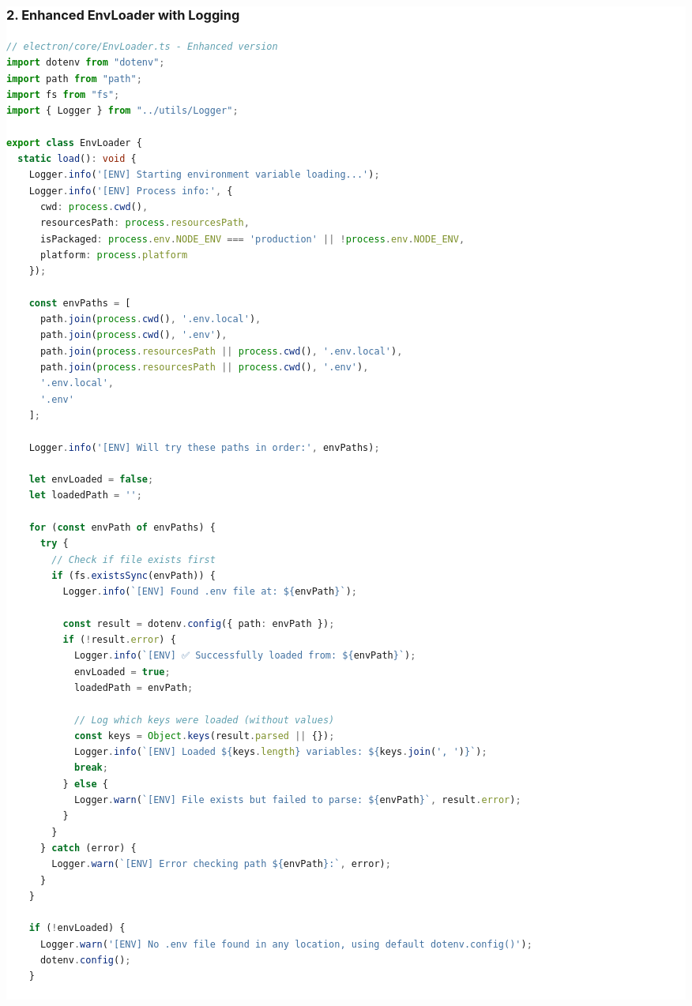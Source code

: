 ### 2. Enhanced EnvLoader with Logging

```typescript
// electron/core/EnvLoader.ts - Enhanced version
import dotenv from "dotenv";
import path from "path";
import fs from "fs";
import { Logger } from "../utils/Logger";

export class EnvLoader {
  static load(): void {
    Logger.info('[ENV] Starting environment variable loading...');
    Logger.info('[ENV] Process info:', {
      cwd: process.cwd(),
      resourcesPath: process.resourcesPath,
      isPackaged: process.env.NODE_ENV === 'production' || !process.env.NODE_ENV,
      platform: process.platform
    });
    
    const envPaths = [
      path.join(process.cwd(), '.env.local'),
      path.join(process.cwd(), '.env'),
      path.join(process.resourcesPath || process.cwd(), '.env.local'),
      path.join(process.resourcesPath || process.cwd(), '.env'),
      '.env.local',
      '.env'
    ];
    
    Logger.info('[ENV] Will try these paths in order:', envPaths);

    let envLoaded = false;
    let loadedPath = '';
    
    for (const envPath of envPaths) {
      try {
        // Check if file exists first
        if (fs.existsSync(envPath)) {
          Logger.info(`[ENV] Found .env file at: ${envPath}`);
          
          const result = dotenv.config({ path: envPath });
          if (!result.error) {
            Logger.info(`[ENV] ✅ Successfully loaded from: ${envPath}`);
            envLoaded = true;
            loadedPath = envPath;
            
            // Log which keys were loaded (without values)
            const keys = Object.keys(result.parsed || {});
            Logger.info(`[ENV] Loaded ${keys.length} variables: ${keys.join(', ')}`);
            break;
          } else {
            Logger.warn(`[ENV] File exists but failed to parse: ${envPath}`, result.error);
          }
        }
      } catch (error) {
        Logger.warn(`[ENV] Error checking path ${envPath}:`, error);
      }
    }

    if (!envLoaded) {
      Logger.warn('[ENV] No .env file found in any location, using default dotenv.config()');
      dotenv.config();
    }
    
```
